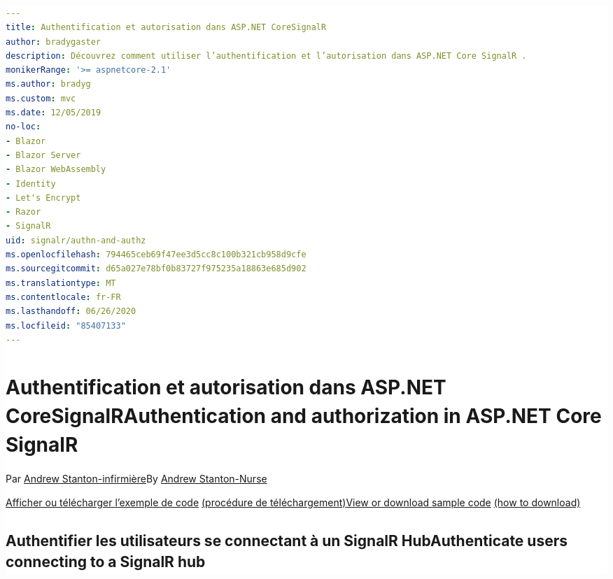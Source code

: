 ```yaml
---
title: Authentification et autorisation dans ASP.NET CoreSignalR
author: bradygaster
description: Découvrez comment utiliser l’authentification et l’autorisation dans ASP.NET Core SignalR .
monikerRange: '>= aspnetcore-2.1'
ms.author: bradyg
ms.custom: mvc
ms.date: 12/05/2019
no-loc:
- Blazor
- Blazor Server
- Blazor WebAssembly
- Identity
- Let's Encrypt
- Razor
- SignalR
uid: signalr/authn-and-authz
ms.openlocfilehash: 794465ceb69f47ee3d5cc8c100b321cb958d9cfe
ms.sourcegitcommit: d65a027e78bf0b83727f975235a18863e685d902
ms.translationtype: MT
ms.contentlocale: fr-FR
ms.lasthandoff: 06/26/2020
ms.locfileid: "85407133"
---
```

# <a name="authentication-and-authorization-in-aspnet-core-signalr"></a><span data-ttu-id="f48d6-103">Authentification et autorisation dans ASP.NET CoreSignalR</span><span class="sxs-lookup"><span data-stu-id="f48d6-103">Authentication and authorization in ASP.NET Core SignalR</span></span>

<span data-ttu-id="f48d6-104">Par [Andrew Stanton-infirmière](https://twitter.com/anurse)</span><span class="sxs-lookup"><span data-stu-id="f48d6-104">By [Andrew Stanton-Nurse](https://twitter.com/anurse)</span></span>

<span data-ttu-id="f48d6-105">[Afficher ou télécharger l’exemple de code](https://github.com/dotnet/AspNetCore.Docs/tree/master/aspnetcore/signalr/authn-and-authz/sample/) [(procédure de téléchargement)](xref:index#how-to-download-a-sample)</span><span class="sxs-lookup"><span data-stu-id="f48d6-105">[View or download sample code](https://github.com/dotnet/AspNetCore.Docs/tree/master/aspnetcore/signalr/authn-and-authz/sample/) [(how to download)](xref:index#how-to-download-a-sample)</span></span>

## <a name="authenticate-users-connecting-to-a-signalr-hub"></a><span data-ttu-id="f48d6-106">Authentifier les utilisateurs se connectant à un SignalR Hub</span><span class="sxs-lookup"><span data-stu-id="f48d6-106">Authenticate users connecting to a SignalR hub</span></span>
